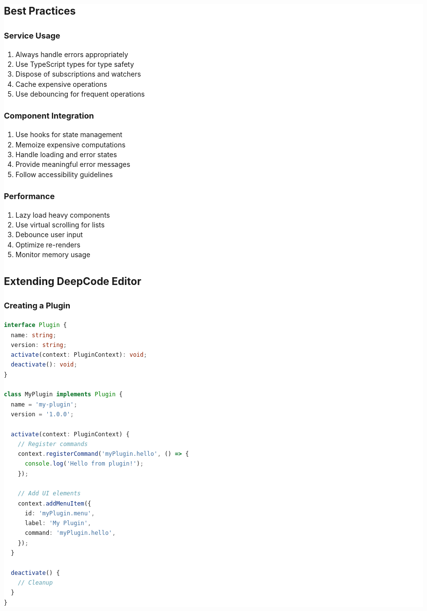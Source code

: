 ## Best Practices

### Service Usage

1. Always handle errors appropriately
2. Use TypeScript types for type safety
3. Dispose of subscriptions and watchers
4. Cache expensive operations
5. Use debouncing for frequent operations

### Component Integration

1. Use hooks for state management
2. Memoize expensive computations
3. Handle loading and error states
4. Provide meaningful error messages
5. Follow accessibility guidelines

### Performance

1. Lazy load heavy components
2. Use virtual scrolling for lists
3. Debounce user input
4. Optimize re-renders
5. Monitor memory usage

## Extending DeepCode Editor

### Creating a Plugin

```typescript
interface Plugin {
  name: string;
  version: string;
  activate(context: PluginContext): void;
  deactivate(): void;
}

class MyPlugin implements Plugin {
  name = 'my-plugin';
  version = '1.0.0';

  activate(context: PluginContext) {
    // Register commands
    context.registerCommand('myPlugin.hello', () => {
      console.log('Hello from plugin!');
    });

    // Add UI elements
    context.addMenuItem({
      id: 'myPlugin.menu',
      label: 'My Plugin',
      command: 'myPlugin.hello',
    });
  }

  deactivate() {
    // Cleanup
  }
}
```
